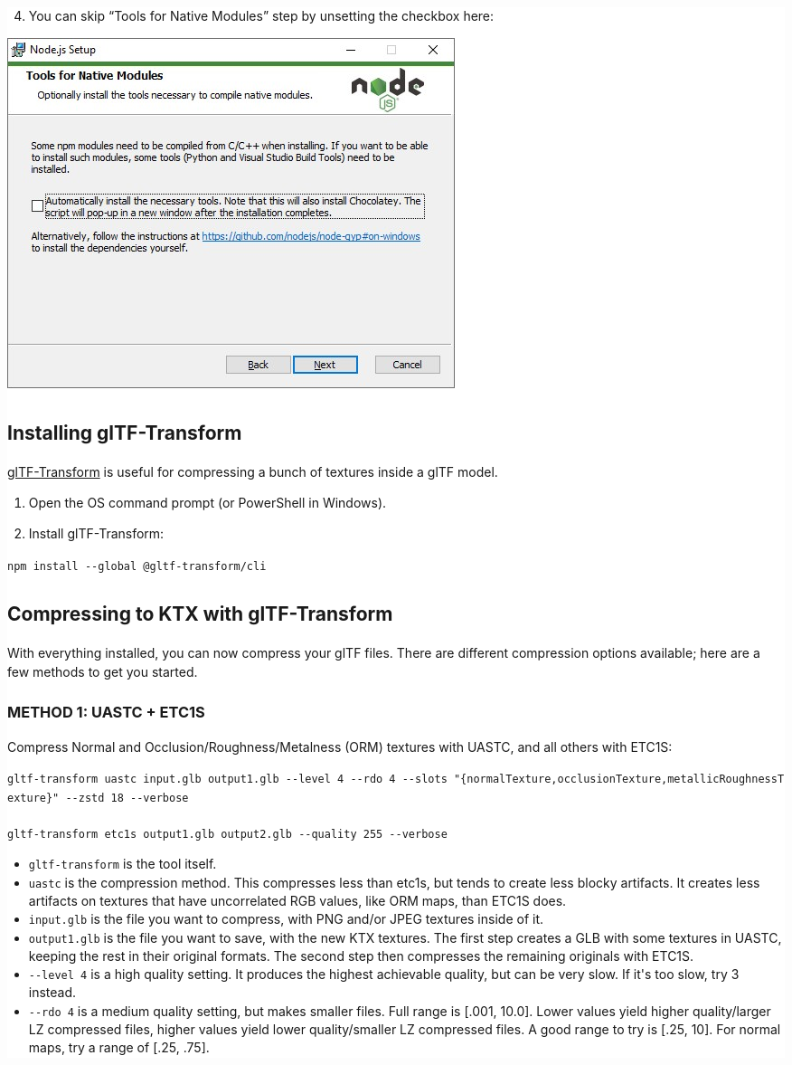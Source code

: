 4. You can skip “Tools for Native Modules” step by unsetting the checkbox here:

![Node.js setup Tools for Native Modules](figures/nodjs-setup-tools.jpg)

## Installing glTF-Transform

[glTF-Transform](https://gltf-transform.donmccurdy.com/cli.html) is useful for compressing a bunch of textures inside a glTF model.

1. Open the OS command prompt (or PowerShell in Windows).

1. Install glTF-Transform:

``` 
npm install --global @gltf-transform/cli
```

## Compressing to KTX with glTF-Transform

With everything installed, you can now compress your glTF files. There are different compression options available; here are a few methods to get you started.

### METHOD 1: UASTC + ETC1S

Compress Normal and Occlusion/Roughness/Metalness (ORM) textures with UASTC, and all others with ETC1S:
```
gltf-transform uastc input.glb output1.glb --level 4 --rdo 4 --slots "{normalTexture,occlusionTexture,metallicRoughnessTexture}" --zstd 18 --verbose

gltf-transform etc1s output1.glb output2.glb --quality 255 --verbose
```

* `gltf-transform` is the tool itself.
* `uastc` is the compression method. This compresses less than etc1s, but tends to create less blocky artifacts. It creates less artifacts on textures that have uncorrelated RGB values, like ORM maps, than ETC1S does.
* `input.glb` is the file you want to compress, with PNG and/or JPEG textures inside of it.
* `output1.glb` is the file you want to save, with the new KTX textures. The first step creates a GLB with some textures in UASTC, keeping the rest in their original formats. The second step then compresses the remaining originals with ETC1S.
* `--level 4` is a high quality setting. It produces the highest achievable quality, but can be very slow. If it's too slow, try 3 instead.
* `--rdo 4` is a medium quality setting, but makes smaller files. Full range is [.001, 10.0]. Lower values yield higher quality/larger LZ compressed files, higher values yield lower quality/smaller LZ compressed files. A good range to try is [.25, 10]. For normal maps, try a range of [.25, .75].